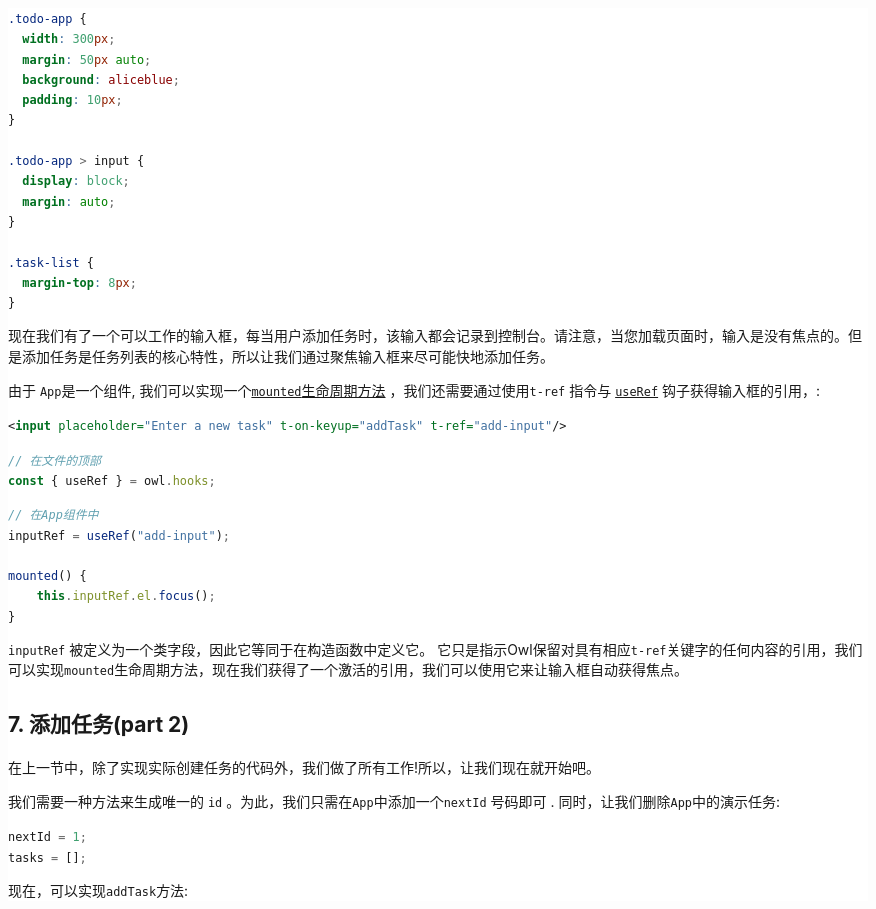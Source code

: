 ```css
.todo-app {
  width: 300px;
  margin: 50px auto;
  background: aliceblue;
  padding: 10px;
}

.todo-app > input {
  display: block;
  margin: auto;
}

.task-list {
  margin-top: 8px;
}
```

现在我们有了一个可以工作的输入框，每当用户添加任务时，该输入都会记录到控制台。请注意，当您加载页面时，输入是没有焦点的。但是添加任务是任务列表的核心特性，所以让我们通过聚焦输入框来尽可能快地添加任务。

由于 `App`是一个组件, 我们可以实现一个[`mounted`生命周期方法](../reference/component.md#lifecycle) ，我们还需要通过使用`t-ref` 指令与 [`useRef`](../reference/hooks.md#useref) 钩子获得输入框的引用，:

```xml
<input placeholder="Enter a new task" t-on-keyup="addTask" t-ref="add-input"/>
```

```js
// 在文件的顶部
const { useRef } = owl.hooks;
```

```js
// 在App组件中
inputRef = useRef("add-input");

mounted() {
    this.inputRef.el.focus();
}
```

`inputRef` 被定义为一个类字段，因此它等同于在构造函数中定义它。 它只是指示Owl保留对具有相应`t-ref`关键字的任何内容的引用，我们可以实现`mounted`生命周期方法，现在我们获得了一个激活的引用，我们可以使用它来让输入框自动获得焦点。

## 7.  添加任务(part 2)

在上一节中，除了实现实际创建任务的代码外，我们做了所有工作!所以，让我们现在就开始吧。

我们需要一种方法来生成唯一的 `id` 。为此，我们只需在`App`中添加一个`nextId` 号码即可 . 同时，让我们删除`App`中的演示任务:

```js
nextId = 1;
tasks = [];
```

现在，可以实现`addTask`方法:
